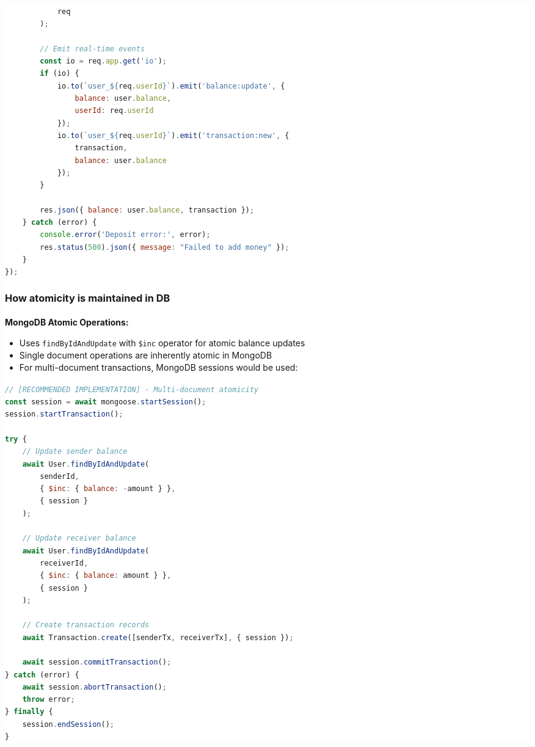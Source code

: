 ```javascript
            req
        );
        
        // Emit real-time events
        const io = req.app.get('io');
        if (io) {
            io.to(`user_${req.userId}`).emit('balance:update', { 
                balance: user.balance, 
                userId: req.userId 
            });
            io.to(`user_${req.userId}`).emit('transaction:new', { 
                transaction, 
                balance: user.balance 
            });
        }
        
        res.json({ balance: user.balance, transaction });
    } catch (error) {
        console.error('Deposit error:', error);
        res.status(500).json({ message: "Failed to add money" });
    }
});
```

### How atomicity is maintained in DB
**MongoDB Atomic Operations:**
- Uses `findByIdAndUpdate` with `$inc` operator for atomic balance updates
- Single document operations are inherently atomic in MongoDB
- For multi-document transactions, MongoDB sessions would be used:

```javascript
// [RECOMMENDED IMPLEMENTATION] - Multi-document atomicity
const session = await mongoose.startSession();
session.startTransaction();

try {
    // Update sender balance
    await User.findByIdAndUpdate(
        senderId, 
        { $inc: { balance: -amount } }, 
        { session }
    );
    
    // Update receiver balance
    await User.findByIdAndUpdate(
        receiverId, 
        { $inc: { balance: amount } }, 
        { session }
    );
    
    // Create transaction records
    await Transaction.create([senderTx, receiverTx], { session });
    
    await session.commitTransaction();
} catch (error) {
    await session.abortTransaction();
    throw error;
} finally {
    session.endSession();
}
```
